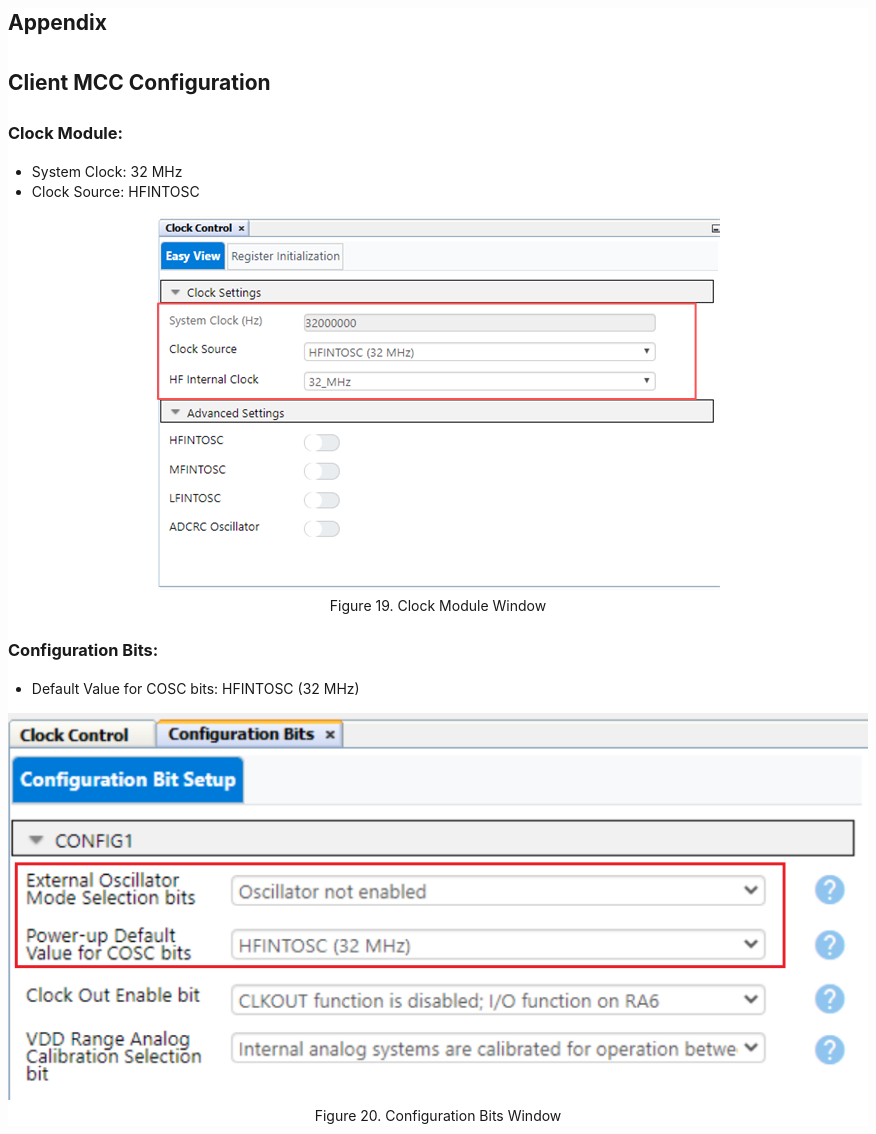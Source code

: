 ## Appendix

## Client MCC Configuration

### Clock Module:

- System Clock: 32 MHz
- Clock Source: HFINTOSC

<p align="center">
  <img width=auto height=auto src="images/MCCClock.png">
  <br>Figure 19. Clock Module Window<br>
</p>

### Configuration Bits:

- Default Value for COSC bits: HFINTOSC (32 MHz)

<p align="center">
  <img width=auto height=auto src="images/MCCConfigurationBit.png">
  <br>Figure 20. Configuration Bits Window<br>
</p>
